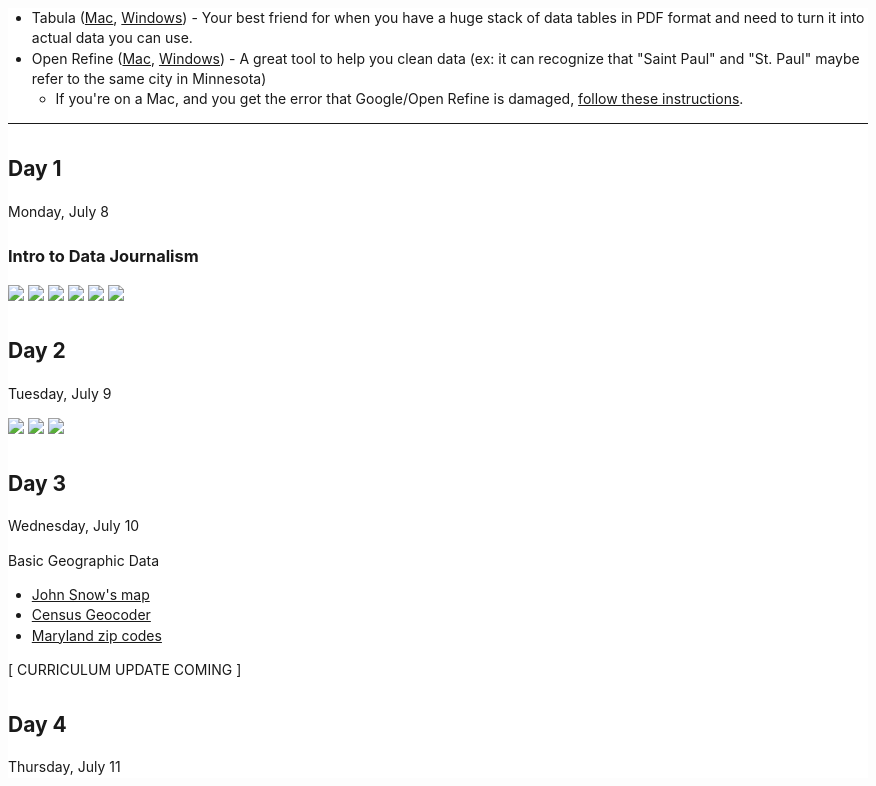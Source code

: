 - Tabula (<a href="https://github.com/tabulapdf/tabula/releases/download/v1.2.1/tabula-mac-1.2.1.zip">Mac</a>, <a href="https://github.com/tabulapdf/tabula/releases/download/v1.2.1/tabula-win-1.2.1.zip">Windows</a>) - Your best friend for when you have a huge stack of data tables in PDF format and need to turn it into actual data you can use.
- Open Refine (<a href="https://openrefine.org/post_download?version=3.8.1&platform=mac">Mac</a>, <a href="https://openrefine.org/post_download?version=3.8.1&platform=win-with-java">Windows</a>) - A great tool to help you clean data (ex: it can recognize that "Saint Paul" and "St. Paul" maybe refer to the same city in Minnesota)
	- If you're on a Mac, and you get the error that Google/Open Refine is damaged, [follow these instructions](open-refine-troubleshooting.md).

<hr/>

## Day 1
Monday, July 8

### Intro to Data Journalism
<a href="https://propublica.s3.amazonaws.com/data-institute/intro-to-data-2023.pdf"><img width="300" src="https://propublica.s3.amazonaws.com/data-institute/intro-to-data.jpg"></a>
<a href="https://propublica.s3.amazonaws.com/data-institute/intro-to-spreadsheets%202023.pdf"><img width="300" src="https://propublica.s3.amazonaws.com/data-institute/intro-to-spreadsheets.jpg"></a>
<a href="https://propublica.s3.amazonaws.com/data-institute/finding-data-2023.pdf"><img width="300" src="https://propublica.s3.amazonaws.com/data-institute/finding-data.jpg"></a>
<a href="https://propublica.s3.amazonaws.com/data-institute/loading-data%202023.pdf"><img width="300" src="https://propublica.s3.amazonaws.com/data-institute/loading-data.jpg"></a>
<a href="https://propublica.s3.amazonaws.com/data-institute/best-practices-2023.pdf"><img width="300" src="https://propublica.s3.amazonaws.com/data-institute/best-practices.jpg"></a>
<a href="https://projects.propublica.org/graphics/images/data-institute/presentations/2019/string-functions.pdf"><img width="300" src="https://projects.propublica.org/graphics/images/data-institute/presentations/2019/string-functions.jpg"></a>

## Day 2
Tuesday, July 9

<a href="https://propublica.s3.amazonaws.com/data-institute/evaluating-data-2023.pdf"><img width="300" src="https://propublica.s3.amazonaws.com/data-institute/evaluating-data.jpg"></a>
<a href="https://propublica.s3.amazonaws.com/data-institute/open-refine-2023.pdf"><img width="300" src="https://propublica.s3.amazonaws.com/data-institute/open-refine.jpg"></a>
<a href="https://propublica.s3.amazonaws.com/data-institute/analysis-one-var-23.pdf"><img width="300" src="https://projects.propublica.org/graphics/images/data-institute/presentations/2019/one-var.jpg"></a>

## Day 3
Wednesday, July 10

Basic Geographic Data
- [John Snow's map](https://upload.wikimedia.org/wikipedia/commons/2/27/Snow-cholera-map-1.jpg)
- [Census Geocoder](https://geocoding.geo.census.gov/geocoder/locations/addressbatch?form)
- [Maryland zip codes](https://data.imap.maryland.gov/datasets/maryland::maryland-political-boundaries-zip-codes-5-digit/explore?location=38.977456%2C-77.408308%2C8.94)

[ CURRICULUM UPDATE COMING ]

## Day 4
Thursday, July 11
